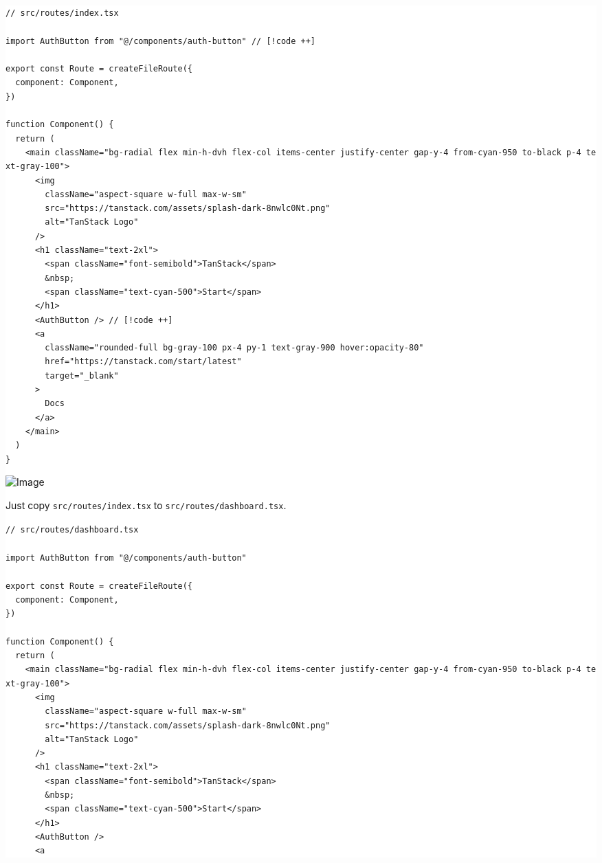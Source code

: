 ```tsx
// src/routes/index.tsx

import AuthButton from "@/components/auth-button" // [!code ++]

export const Route = createFileRoute({
  component: Component,
})

function Component() {
  return (
    <main className="bg-radial flex min-h-dvh flex-col items-center justify-center gap-y-4 from-cyan-950 to-black p-4 text-gray-100">
      <img
        className="aspect-square w-full max-w-sm"
        src="https://tanstack.com/assets/splash-dark-8nwlc0Nt.png"
        alt="TanStack Logo"
      />
      <h1 className="text-2xl">
        <span className="font-semibold">TanStack</span>
        &nbsp;
        <span className="text-cyan-500">Start</span>
      </h1>
      <AuthButton /> // [!code ++]
      <a
        className="rounded-full bg-gray-100 px-4 py-1 text-gray-900 hover:opacity-80"
        href="https://tanstack.com/start/latest"
        target="_blank"
      >
        Docs
      </a>
    </main>
  )
}
```

![Image](https://github.com/user-attachments/assets/776a43d6-cb24-403b-8923-d839386d576a)

Just copy `src/routes/index.tsx` to `src/routes/dashboard.tsx`.

```tsx
// src/routes/dashboard.tsx

import AuthButton from "@/components/auth-button"

export const Route = createFileRoute({
  component: Component,
})

function Component() {
  return (
    <main className="bg-radial flex min-h-dvh flex-col items-center justify-center gap-y-4 from-cyan-950 to-black p-4 text-gray-100">
      <img
        className="aspect-square w-full max-w-sm"
        src="https://tanstack.com/assets/splash-dark-8nwlc0Nt.png"
        alt="TanStack Logo"
      />
      <h1 className="text-2xl">
        <span className="font-semibold">TanStack</span>
        &nbsp;
        <span className="text-cyan-500">Start</span>
      </h1>
      <AuthButton />
      <a
```